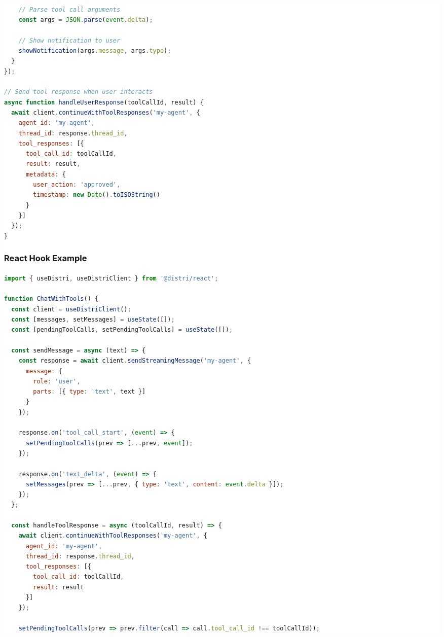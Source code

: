 ```javascript
    // Parse tool call arguments
    const args = JSON.parse(event.delta);
    
    // Show notification to user
    showNotification(args.message, args.type);
  }
});

// Send tool response when user interacts
async function handleUserResponse(toolCallId, result) {
  await client.continueWithToolResponses('my-agent', {
    agent_id: 'my-agent',
    thread_id: response.thread_id,
    tool_responses: [{
      tool_call_id: toolCallId,
      result: result,
      metadata: {
        user_action: 'approved',
        timestamp: new Date().toISOString()
      }
    }]
  });
}
```

### React Hook Example

```javascript
import { useDistri, useDistriClient } from '@distri/react';

function ChatWithTools() {
  const client = useDistriClient();
  const [messages, setMessages] = useState([]);
  const [pendingToolCalls, setPendingToolCalls] = useState([]);

  const sendMessage = async (text) => {
    const response = await client.sendStreamingMessage('my-agent', {
      message: {
        role: 'user',
        parts: [{ type: 'text', text }]
      }
    });

    response.on('tool_call_start', (event) => {
      setPendingToolCalls(prev => [...prev, event]);
    });

    response.on('text_delta', (event) => {
      setMessages(prev => [...prev, { type: 'text', content: event.delta }]);
    });
  };

  const handleToolResponse = async (toolCallId, result) => {
    await client.continueWithToolResponses('my-agent', {
      agent_id: 'my-agent',
      thread_id: response.thread_id,
      tool_responses: [{
        tool_call_id: toolCallId,
        result: result
      }]
    });

    setPendingToolCalls(prev => prev.filter(call => call.tool_call_id !== toolCallId));
```